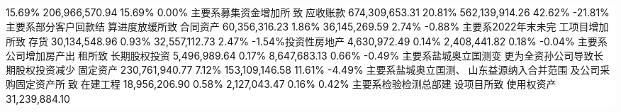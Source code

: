 15.69%
206,966,570.94
15.69%
0.00%
主要系募集资金增加所
致
应收账款
674,309,653.31
20.81%
562,139,914.26
42.62%
-21.81%
主要系部分客户回款结
算进度放缓所致
合同资产
60,356,316.23
1.86%
36,145,269.59
2.74%
-0.88%
主要系2022年末未完
工项目增加所致
存货
30,134,548.96
0.93%
32,557,112.73
2.47%
-1.54%投资性房地产
4,630,972.49
0.14%
2,408,441.82
0.18%
-0.04%
主要系公司增加房产出
租所致
长期股权投资
5,496,989.64
0.17%
8,647,683.13
0.66%
-0.49%
主要系盐城奥立国测变
更为全资孙公司导致长
期股权投资减少
固定资产
230,761,940.77
7.12%
153,109,146.58
11.61%
-4.49%
主要系盐城奥立国测、
山东益源纳入合并范围
及公司采购固定资产所
致
在建工程
18,956,206.90
0.58%
2,127,043.47
0.16%
0.42%
主要系检验检测总部建
设项目所致
使用权资产
31,239,884.10